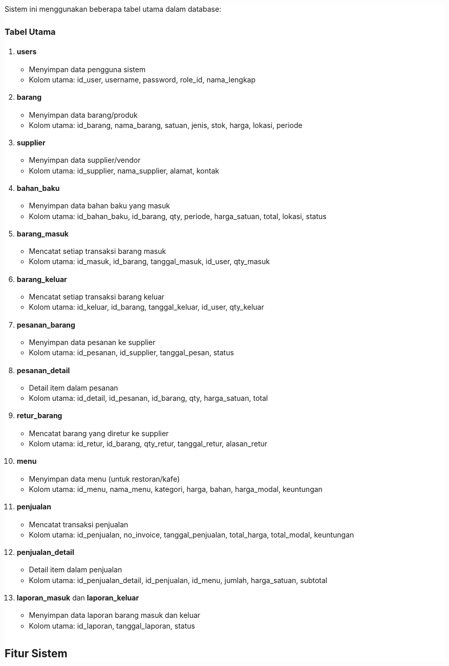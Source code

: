 Sistem ini menggunakan beberapa tabel utama dalam database:

### Tabel Utama

1. **users**
   - Menyimpan data pengguna sistem
   - Kolom utama: id_user, username, password, role_id, nama_lengkap

2. **barang**
   - Menyimpan data barang/produk
   - Kolom utama: id_barang, nama_barang, satuan, jenis, stok, harga, lokasi, periode

3. **supplier**
   - Menyimpan data supplier/vendor
   - Kolom utama: id_supplier, nama_supplier, alamat, kontak

4. **bahan_baku**
   - Menyimpan data bahan baku yang masuk
   - Kolom utama: id_bahan_baku, id_barang, qty, periode, harga_satuan, total, lokasi, status

5. **barang_masuk**
   - Mencatat setiap transaksi barang masuk
   - Kolom utama: id_masuk, id_barang, tanggal_masuk, id_user, qty_masuk

6. **barang_keluar**
   - Mencatat setiap transaksi barang keluar
   - Kolom utama: id_keluar, id_barang, tanggal_keluar, id_user, qty_keluar

7. **pesanan_barang**
   - Menyimpan data pesanan ke supplier
   - Kolom utama: id_pesanan, id_supplier, tanggal_pesan, status

8. **pesanan_detail**
   - Detail item dalam pesanan
   - Kolom utama: id_detail, id_pesanan, id_barang, qty, harga_satuan, total

9. **retur_barang**
   - Mencatat barang yang diretur ke supplier
   - Kolom utama: id_retur, id_barang, qty_retur, tanggal_retur, alasan_retur

10. **menu**
    - Menyimpan data menu (untuk restoran/kafe)
    - Kolom utama: id_menu, nama_menu, kategori, harga, bahan, harga_modal, keuntungan

11. **penjualan**
    - Mencatat transaksi penjualan
    - Kolom utama: id_penjualan, no_invoice, tanggal_penjualan, total_harga, total_modal, keuntungan

12. **penjualan_detail**
    - Detail item dalam penjualan
    - Kolom utama: id_penjualan_detail, id_penjualan, id_menu, jumlah, harga_satuan, subtotal

13. **laporan_masuk** dan **laporan_keluar**
    - Menyimpan data laporan barang masuk dan keluar
    - Kolom utama: id_laporan, tanggal_laporan, status

## Fitur Sistem

